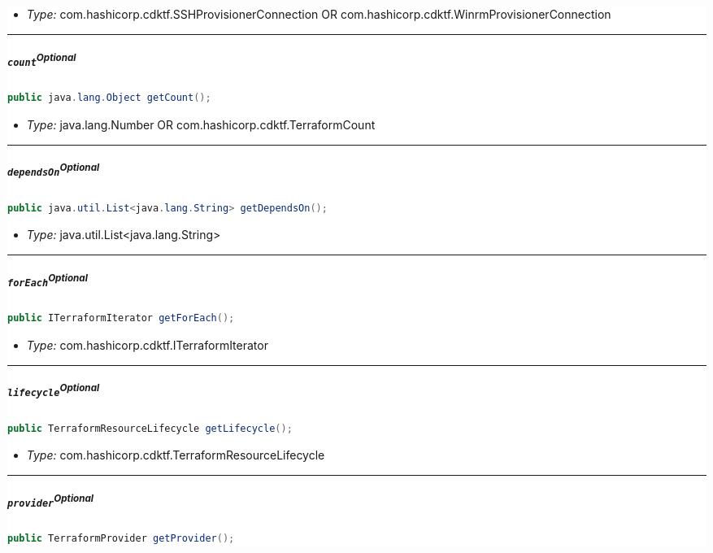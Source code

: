 - *Type:* com.hashicorp.cdktf.SSHProvisionerConnection OR com.hashicorp.cdktf.WinrmProvisionerConnection

---

##### `count`<sup>Optional</sup> <a name="count" id="@cdktf/provider-cloudflare.dnsRecord.DnsRecord.property.count"></a>

```java
public java.lang.Object getCount();
```

- *Type:* java.lang.Number OR com.hashicorp.cdktf.TerraformCount

---

##### `dependsOn`<sup>Optional</sup> <a name="dependsOn" id="@cdktf/provider-cloudflare.dnsRecord.DnsRecord.property.dependsOn"></a>

```java
public java.util.List<java.lang.String> getDependsOn();
```

- *Type:* java.util.List<java.lang.String>

---

##### `forEach`<sup>Optional</sup> <a name="forEach" id="@cdktf/provider-cloudflare.dnsRecord.DnsRecord.property.forEach"></a>

```java
public ITerraformIterator getForEach();
```

- *Type:* com.hashicorp.cdktf.ITerraformIterator

---

##### `lifecycle`<sup>Optional</sup> <a name="lifecycle" id="@cdktf/provider-cloudflare.dnsRecord.DnsRecord.property.lifecycle"></a>

```java
public TerraformResourceLifecycle getLifecycle();
```

- *Type:* com.hashicorp.cdktf.TerraformResourceLifecycle

---

##### `provider`<sup>Optional</sup> <a name="provider" id="@cdktf/provider-cloudflare.dnsRecord.DnsRecord.property.provider"></a>

```java
public TerraformProvider getProvider();
```
